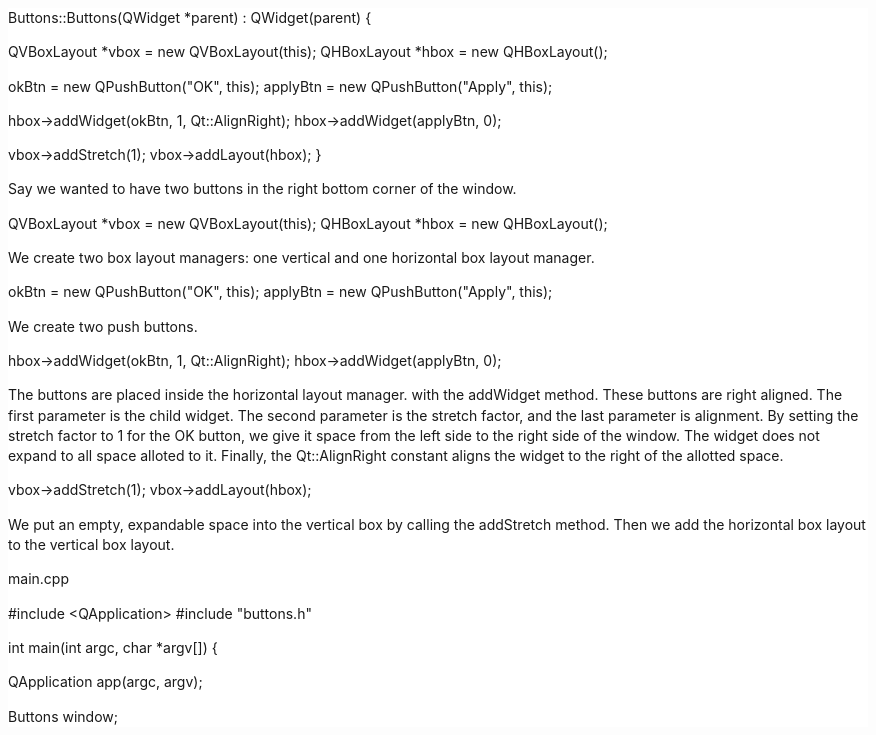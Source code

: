 Buttons::Buttons(QWidget *parent)
    : QWidget(parent) {

  QVBoxLayout *vbox = new QVBoxLayout(this);
  QHBoxLayout *hbox = new QHBoxLayout();

  okBtn = new QPushButton("OK", this);
  applyBtn = new QPushButton("Apply", this);

  hbox-&gt;addWidget(okBtn, 1, Qt::AlignRight);
  hbox-&gt;addWidget(applyBtn, 0);

  vbox-&gt;addStretch(1);
  vbox-&gt;addLayout(hbox);
}

Say we wanted to have two buttons in the right bottom corner of the window. 

QVBoxLayout *vbox = new QVBoxLayout(this);
QHBoxLayout *hbox = new QHBoxLayout();

We create two box layout managers: one vertical and one horizontal 
box layout manager. 

okBtn = new QPushButton("OK", this);
applyBtn = new QPushButton("Apply", this);

We create two push buttons. 

hbox-&gt;addWidget(okBtn, 1, Qt::AlignRight);
hbox-&gt;addWidget(applyBtn, 0);

The buttons are placed inside the horizontal layout manager. with the addWidget
method. These buttons are right aligned. The first parameter 
is the child widget. The second parameter is the stretch factor, and the last 
parameter is alignment. By setting the stretch factor to 1 for the OK button, we 
give it space from the left side to the right side of the window. The widget 
does not expand to all space alloted to it. Finally, the 
Qt::AlignRight constant aligns the widget to the right of the 
allotted space. 

vbox-&gt;addStretch(1);
vbox-&gt;addLayout(hbox);

We put an empty, expandable space into the vertical box by calling the 
addStretch method. Then we add the horizontal box layout to the 
vertical box layout. 

main.cpp
  

#include &lt;QApplication&gt;
#include "buttons.h"

int main(int argc, char *argv[]) {
    
  QApplication app(argc, argv);  

  Buttons window;
